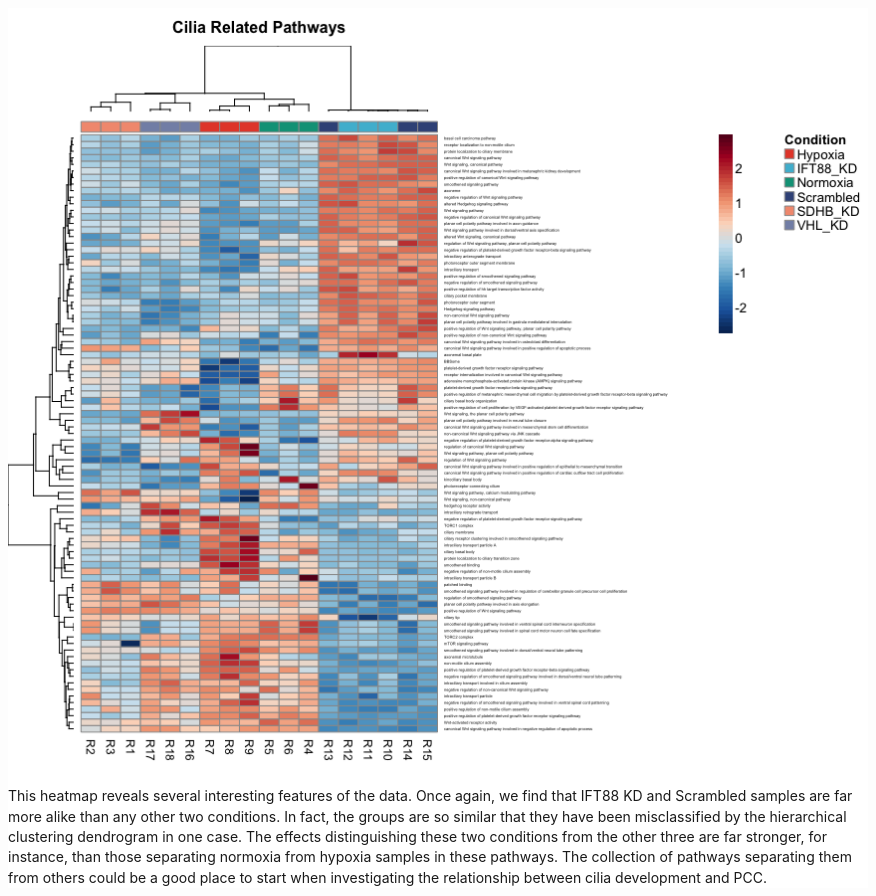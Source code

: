 <p align='center'>
<img src="Rn_Hypoxia_vs_Normoxia_files/figure-markdown_github/heatmap-1.png" style="display: block; margin: auto;" />
</p>

This heatmap reveals several interesting features of the data. Once again, we find that IFT88 KD and Scrambled samples are far more alike than any other two conditions. In fact, the groups are so similar that they have been misclassified by the hierarchical clustering dendrogram in one case. The effects distinguishing these two conditions from the other three are far stronger, for instance, than those separating normoxia from hypoxia samples in these pathways. The collection of pathways separating them from others could be a good place to start when investigating the relationship between cilia development and PCC.
